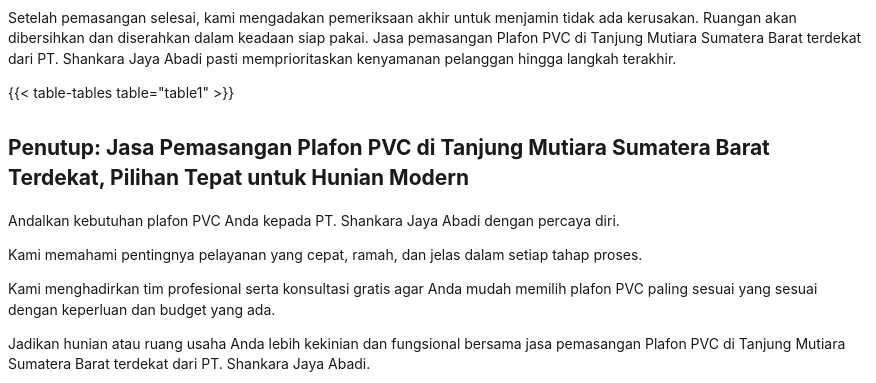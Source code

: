 Setelah pemasangan selesai, kami mengadakan pemeriksaan akhir untuk menjamin tidak ada kerusakan. Ruangan akan dibersihkan dan diserahkan dalam keadaan siap pakai. Jasa pemasangan Plafon PVC di Tanjung Mutiara Sumatera Barat terdekat dari PT. Shankara Jaya Abadi pasti memprioritaskan kenyamanan pelanggan hingga langkah terakhir.

{{< table-tables table="table1" >}}

## Penutup: Jasa Pemasangan Plafon PVC di Tanjung Mutiara Sumatera Barat Terdekat, Pilihan Tepat untuk Hunian Modern

Andalkan kebutuhan plafon PVC Anda kepada PT. Shankara Jaya Abadi dengan percaya diri.

Kami memahami pentingnya pelayanan yang cepat, ramah, dan jelas dalam setiap tahap proses.

Kami menghadirkan tim profesional serta konsultasi gratis agar Anda mudah memilih plafon PVC paling sesuai yang sesuai dengan keperluan dan budget yang ada.

Jadikan hunian atau ruang usaha Anda lebih kekinian dan fungsional bersama jasa pemasangan Plafon PVC di Tanjung Mutiara Sumatera Barat terdekat dari PT. Shankara Jaya Abadi.